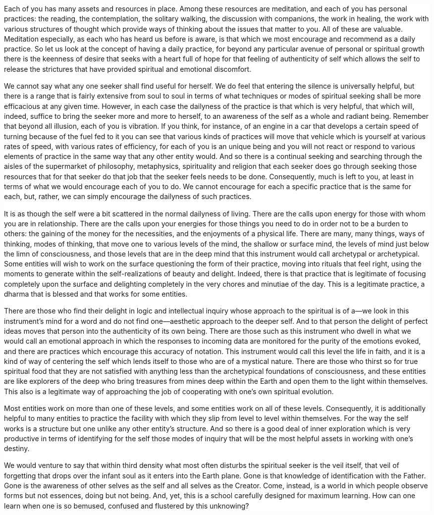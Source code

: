 <p>Each of you has many assets and resources in place. Among these resources are meditation, and each of you has personal practices: the reading, the contemplation, the solitary walking, the discussion with companions, the work in healing, the work with various structures of thought which provide ways of thinking about the issues that matter to you. All of these are valuable. Meditation especially, as each who has heard us before is aware, is that which we most encourage and recommend as a daily practice. So let us look at the concept of having a daily practice, for beyond any particular avenue of personal or spiritual growth there is the keenness of desire that seeks with a heart full of hope for that feeling of authenticity of self which allows the self to release the strictures that have provided spiritual and emotional discomfort.</p>
<p>We cannot say what any one seeker shall find useful for herself. We do feel that entering the silence is universally helpful, but there is a range that is fairly extensive from soul to soul in terms of what techniques or modes of spiritual seeking shall be more efficacious at any given time. However, in each case the dailyness of the practice is that which is very helpful, that which will, indeed, suffice to bring the seeker more and more to herself, to an awareness of the self as a whole and radiant being. Remember that beyond all illusion, each of you is vibration. If you think, for instance, of an engine in a car that develops a certain speed of turning because of the fuel fed to it you can see that various kinds of practices will move that vehicle which is yourself at various rates of speed, with various rates of efficiency, for each of you is an unique being and you will not react or respond to various elements of practice in the same way that any other entity would. And so there is a continual seeking and searching through the aisles of the supermarket of philosophy, metaphysics, spirituality and religion that each seeker does go through seeking those resources that for that seeker do that job that the seeker feels needs to be done. Consequently, much is left to you, at least in terms of what we would encourage each of you to do. We cannot encourage for each a specific practice that is the same for each, but, rather, we can simply encourage the dailyness of such practices.</p>
<p>It is as though the self were a bit scattered in the normal dailyness of living. There are the calls upon energy for those with whom you are in relationship. There are the calls upon your energies for those things you need to do in order not to be a burden to others: the gaining of the money for the necessities, and the enjoyments of a physical life. There are many, many things, ways of thinking, modes of thinking, that move one to various levels of the mind, the shallow or surface mind, the levels of mind just below the limn of consciousness, and those levels that are in the deep mind that this instrument would call archetypal or archetypical. Some entities will wish to work on the surface questioning the form of their practice, moving into rituals that feel right, using the moments to generate within the self-realizations of beauty and delight. Indeed, there is that practice that is legitimate of focusing completely upon the surface and delighting completely in the very chores and minutiae of the day. This is a legitimate practice, a dharma that is blessed and that works for some entities.</p>
<p>There are those who find their delight in logic and intellectual inquiry whose approach to the spiritual is of a—we look in this instrument’s mind for a word and do not find one—aesthetic approach to the deeper self. And to that person the delight of perfect ideas moves that person into the authenticity of its own being. There are those such as this instrument who dwell in what we would call an emotional approach in which the responses to incoming data are monitored for the purity of the emotions evoked, and there are practices which encourage this accuracy of notation. This instrument would call this level the life in faith, and it is a kind of way of centering the self which lends itself to those who are of a mystical nature. There are those who thirst so for true spiritual food that they are not satisfied with anything less than the archetypical foundations of consciousness, and these entities are like explorers of the deep who bring treasures from mines deep within the Earth and open them to the light within themselves. This also is a legitimate way of approaching the job of cooperating with one’s own spiritual evolution.</p>
<p>Most entities work on more than one of these levels, and some entities work on all of these levels. Consequently, it is additionally helpful to many entities to practice the facility with which they slip from level to level within themselves. For the way the self works is a structure but one unlike any other entity’s structure. And so there is a good deal of inner exploration which is very productive in terms of identifying for the self those modes of inquiry that will be the most helpful assets in working with one’s destiny.</p>
<p>We would venture to say that within third density what most often disturbs the spiritual seeker is the veil itself, that veil of forgetting that drops over the infant soul as it enters into the Earth plane. Gone is that knowledge of identification with the Father. Gone is the awareness of other selves as the self and all selves as the Creator. Come, instead, is a world in which people observe forms but not essences, doing but not being. And, yet, this is a school carefully designed for maximum learning. How can one learn when one is so bemused, confused and flustered by this unknowing?</p>